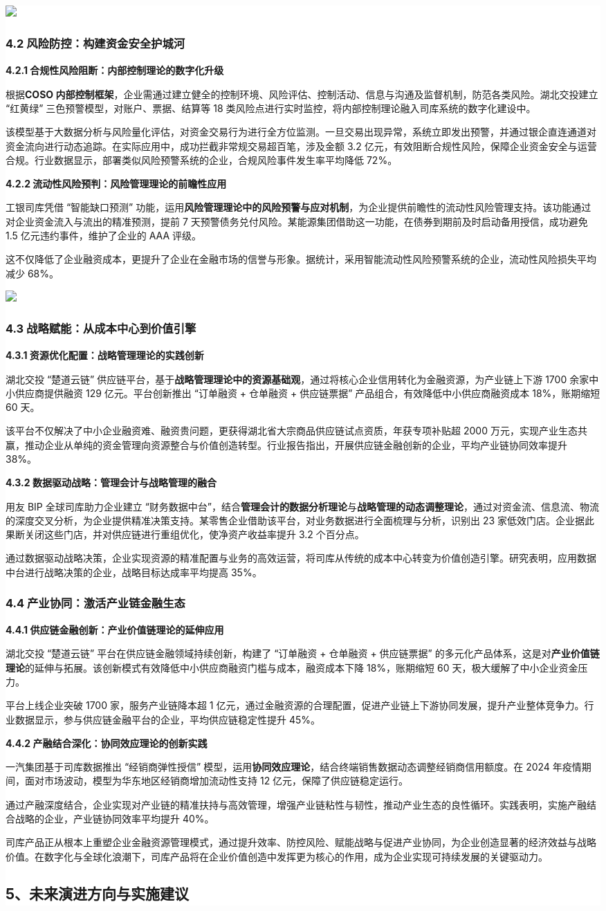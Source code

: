 ![](https://image.woshipm.com/wp-files/2025/06/xZSmkJWX1EidRMzzbTW5.png)

### 4.2 风险防控：构建资金安全护城河

**4.2.1 合规性风险阻断：内部控制理论的数字化升级**

根据**COSO 内部控制框架**，企业需通过建立健全的控制环境、风险评估、控制活动、信息与沟通及监督机制，防范各类风险。湖北交投建立 “红黄绿” 三色预警模型，对账户、票据、结算等 18 类风险点进行实时监控，将内部控制理论融入司库系统的数字化建设中。

该模型基于大数据分析与风险量化评估，对资金交易行为进行全方位监测。一旦交易出现异常，系统立即发出预警，并通过银企直连通道对资金流向进行动态追踪。在实际应用中，成功拦截非常规交易超百笔，涉及金额 3.2 亿元，有效阻断合规性风险，保障企业资金安全与运营合规。行业数据显示，部署类似风险预警系统的企业，合规风险事件发生率平均降低 72%。

**4.2.2 流动性风险预判：风险管理理论的前瞻性应用**

工银司库凭借 “智能缺口预测” 功能，运用**风险管理理论中的风险预警与应对机制**，为企业提供前瞻性的流动性风险管理支持。该功能通过对企业资金流入与流出的精准预测，提前 7 天预警债务兑付风险。某能源集团借助这一功能，在债券到期前及时启动备用授信，成功避免 1.5 亿元违约事件，维护了企业的 AAA 评级。

这不仅降低了企业融资成本，更提升了企业在金融市场的信誉与形象。据统计，采用智能流动性风险预警系统的企业，流动性风险损失平均减少 68%。

![](https://image.woshipm.com/wp-files/2025/06/RzHYMR7Ea3aLu6FkJZI1.png)

### 4.3 战略赋能：从成本中心到价值引擎

**4.3.1 资源优化配置：战略管理理论的实践创新**

湖北交投 “楚道云链” 供应链平台，基于**战略管理理论中的资源基础观**，通过将核心企业信用转化为金融资源，为产业链上下游 1700 余家中小供应商提供融资 129 亿元。平台创新推出 “订单融资 + 仓单融资 + 供应链票据” 产品组合，有效降低中小供应商融资成本 18%，账期缩短 60 天。

该平台不仅解决了中小企业融资难、融资贵问题，更获得湖北省大宗商品供应链试点资质，年获专项补贴超 2000 万元，实现产业生态共赢，推动企业从单纯的资金管理向资源整合与价值创造转型。行业报告指出，开展供应链金融创新的企业，平均产业链协同效率提升 38%。

**4.3.2 数据驱动战略：管理会计与战略管理的融合**

用友 BIP 全球司库助力企业建立 “财务数据中台”，结合**管理会计的数据分析理论**与**战略管理的动态调整理论**，通过对资金流、信息流、物流的深度交叉分析，为企业提供精准决策支持。某零售企业借助该平台，对业务数据进行全面梳理与分析，识别出 23 家低效门店。企业据此果断关闭这些门店，并对供应链进行重组优化，使净资产收益率提升 3.2 个百分点。

通过数据驱动战略决策，企业实现资源的精准配置与业务的高效运营，将司库从传统的成本中心转变为价值创造引擎。研究表明，应用数据中台进行战略决策的企业，战略目标达成率平均提高 35%。

### 4.4 产业协同：激活产业链金融生态

**4.4.1 供应链金融创新：产业价值链理论的延伸应用**

湖北交投 “楚道云链” 平台在供应链金融领域持续创新，构建了 “订单融资 + 仓单融资 + 供应链票据” 的多元化产品体系，这是对**产业价值链理论**的延伸与拓展。该创新模式有效降低中小供应商融资门槛与成本，融资成本下降 18%，账期缩短 60 天，极大缓解了中小企业资金压力。

平台上线企业突破 1700 家，服务产业链降本超 1 亿元，通过金融资源的合理配置，促进产业链上下游协同发展，提升产业整体竞争力。行业数据显示，参与供应链金融平台的企业，平均供应链稳定性提升 45%。

**4.4.2 产融结合深化：协同效应理论的创新实践**

一汽集团基于司库数据推出 “经销商弹性授信” 模型，运用**协同效应理论**，结合终端销售数据动态调整经销商信用额度。在 2024 年疫情期间，面对市场波动，模型为华东地区经销商增加流动性支持 12 亿元，保障了供应链稳定运行。

通过产融深度结合，企业实现对产业链的精准扶持与高效管理，增强产业链粘性与韧性，推动产业生态的良性循环。实践表明，实施产融结合战略的企业，产业链协同效率平均提升 40%。

司库产品正从根本上重塑企业金融资源管理模式，通过提升效率、防控风险、赋能战略与促进产业协同，为企业创造显著的经济效益与战略价值。在数字化与全球化浪潮下，司库产品将在企业价值创造中发挥更为核心的作用，成为企业实现可持续发展的关键驱动力。

## 5、未来演进方向与实施建议
